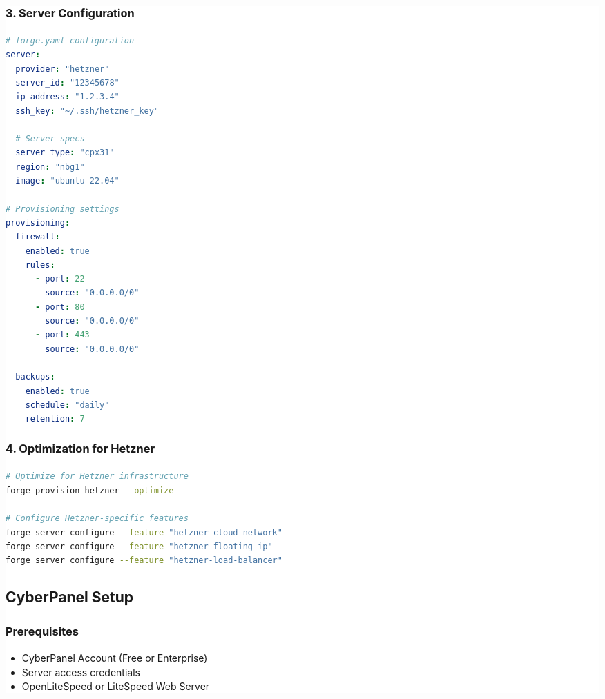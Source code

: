 ### 3. Server Configuration

```yaml
# forge.yaml configuration
server:
  provider: "hetzner"
  server_id: "12345678"
  ip_address: "1.2.3.4"
  ssh_key: "~/.ssh/hetzner_key"

  # Server specs
  server_type: "cpx31"
  region: "nbg1"
  image: "ubuntu-22.04"

# Provisioning settings
provisioning:
  firewall:
    enabled: true
    rules:
      - port: 22
        source: "0.0.0.0/0"
      - port: 80
        source: "0.0.0.0/0"
      - port: 443
        source: "0.0.0.0/0"

  backups:
    enabled: true
    schedule: "daily"
    retention: 7
```

### 4. Optimization for Hetzner

```bash
# Optimize for Hetzner infrastructure
forge provision hetzner --optimize

# Configure Hetzner-specific features
forge server configure --feature "hetzner-cloud-network"
forge server configure --feature "hetzner-floating-ip"
forge server configure --feature "hetzner-load-balancer"
```

## CyberPanel Setup

### Prerequisites

- CyberPanel Account (Free or Enterprise)
- Server access credentials
- OpenLiteSpeed or LiteSpeed Web Server
